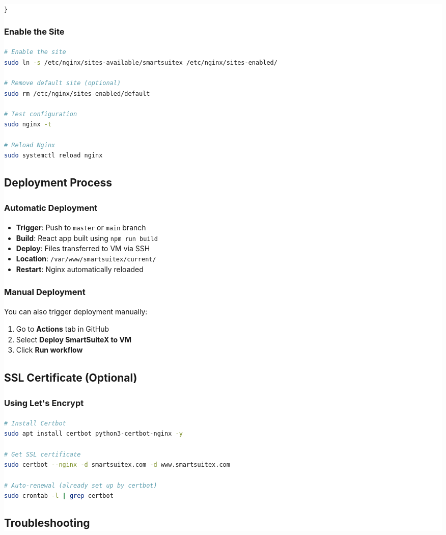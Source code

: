 ```nginx
}
```

### Enable the Site
```bash
# Enable the site
sudo ln -s /etc/nginx/sites-available/smartsuitex /etc/nginx/sites-enabled/

# Remove default site (optional)
sudo rm /etc/nginx/sites-enabled/default

# Test configuration
sudo nginx -t

# Reload Nginx
sudo systemctl reload nginx
```

## Deployment Process

### Automatic Deployment
- **Trigger**: Push to `master` or `main` branch
- **Build**: React app built using `npm run build`
- **Deploy**: Files transferred to VM via SSH
- **Location**: `/var/www/smartsuitex/current/`
- **Restart**: Nginx automatically reloaded

### Manual Deployment
You can also trigger deployment manually:
1. Go to **Actions** tab in GitHub
2. Select **Deploy SmartSuiteX to VM**
3. Click **Run workflow**

## SSL Certificate (Optional)

### Using Let's Encrypt
```bash
# Install Certbot
sudo apt install certbot python3-certbot-nginx -y

# Get SSL certificate
sudo certbot --nginx -d smartsuitex.com -d www.smartsuitex.com

# Auto-renewal (already set up by certbot)
sudo crontab -l | grep certbot
```

## Troubleshooting
